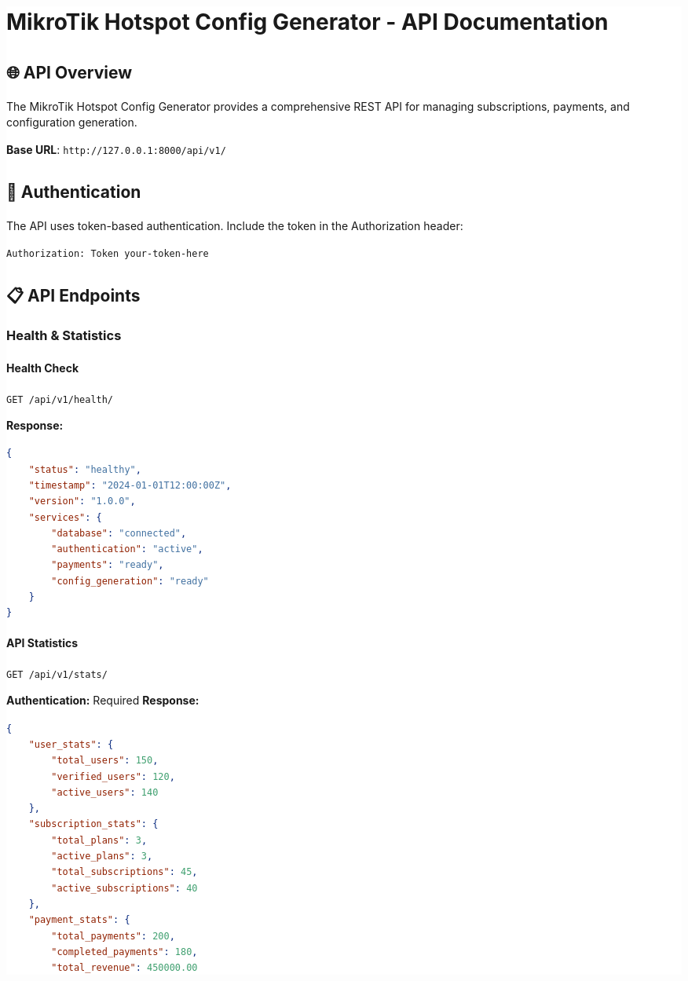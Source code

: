 # MikroTik Hotspot Config Generator - API Documentation

## 🌐 API Overview

The MikroTik Hotspot Config Generator provides a comprehensive REST API for managing subscriptions, payments, and configuration generation.

**Base URL**: `http://127.0.0.1:8000/api/v1/`

## 🔐 Authentication

The API uses token-based authentication. Include the token in the Authorization header:

```
Authorization: Token your-token-here
```

## 📋 API Endpoints

### Health & Statistics

#### Health Check
```http
GET /api/v1/health/
```
**Response:**
```json
{
    "status": "healthy",
    "timestamp": "2024-01-01T12:00:00Z",
    "version": "1.0.0",
    "services": {
        "database": "connected",
        "authentication": "active",
        "payments": "ready",
        "config_generation": "ready"
    }
}
```

#### API Statistics
```http
GET /api/v1/stats/
```
**Authentication:** Required
**Response:**
```json
{
    "user_stats": {
        "total_users": 150,
        "verified_users": 120,
        "active_users": 140
    },
    "subscription_stats": {
        "total_plans": 3,
        "active_plans": 3,
        "total_subscriptions": 45,
        "active_subscriptions": 40
    },
    "payment_stats": {
        "total_payments": 200,
        "completed_payments": 180,
        "total_revenue": 450000.00
```